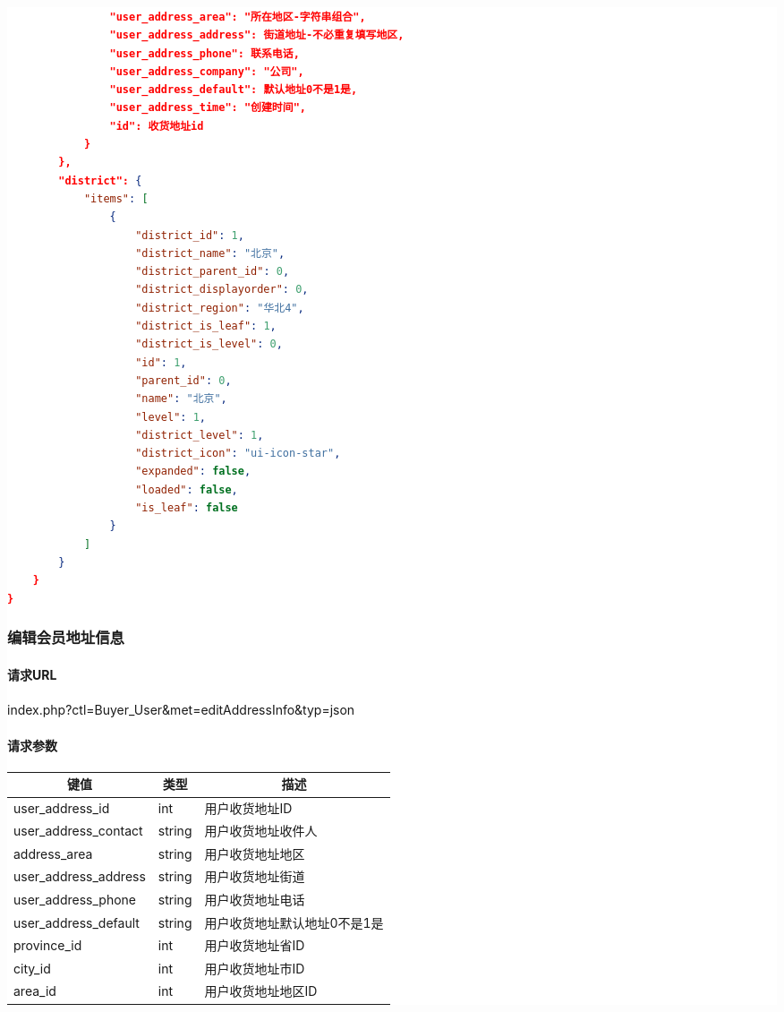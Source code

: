 ```json
                "user_address_area": "所在地区-字符串组合",
                "user_address_address": 街道地址-不必重复填写地区,
                "user_address_phone": 联系电话,
                "user_address_company": "公司",
                "user_address_default": 默认地址0不是1是,
                "user_address_time": "创建时间",
                "id": 收货地址id
            }
        },
        "district": {
            "items": [
                {
                    "district_id": 1,
                    "district_name": "北京",
                    "district_parent_id": 0,
                    "district_displayorder": 0,
                    "district_region": "华北4",
                    "district_is_leaf": 1,
                    "district_is_level": 0,
                    "id": 1,
                    "parent_id": 0,
                    "name": "北京",
                    "level": 1,
                    "district_level": 1,
                    "district_icon": "ui-icon-star",
                    "expanded": false,
                    "loaded": false,
                    "is_leaf": false
                }
            ]
        }
    }
}
```

### 编辑会员地址信息
#### 请求URL
index.php?ctl=Buyer_User&met=editAddressInfo&typ=json

#### 请求参数
键值 | 类型 | 描述
------|------|--------------
user_address_id      | int| 用户收货地址ID
user_address_contact | string| 用户收货地址收件人
address_area         | string| 用户收货地址地区
user_address_address | string| 用户收货地址街道
user_address_phone   | string| 用户收货地址电话
user_address_default | string| 用户收货地址默认地址0不是1是
province_id          | int| 用户收货地址省ID
city_id              | int| 用户收货地址市ID
area_id              | int| 用户收货地址地区ID
